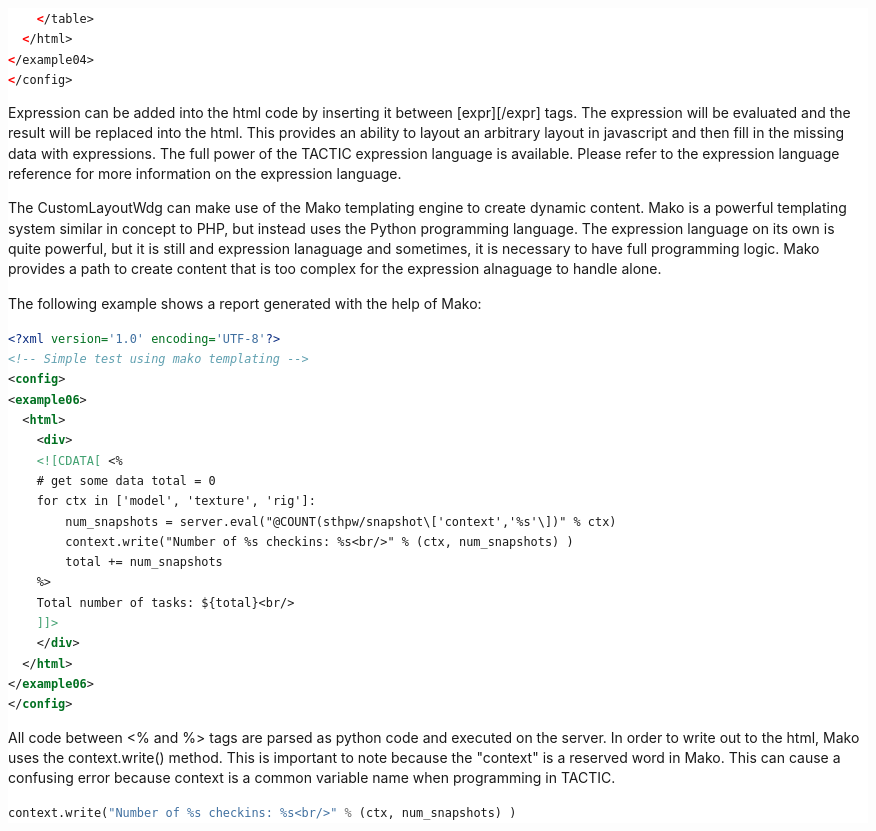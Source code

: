```xml
    </table>
  </html>
</example04>
</config>
```

Expression can be added into the html code by inserting it between
[expr][/expr] tags. The expression will be evaluated and the result will
be replaced into the html. This provides an ability to layout an
arbitrary layout in javascript and then fill in the missing data with
expressions. The full power of the TACTIC expression language is
available. Please refer to the expression language reference for more
information on the expression language.

The CustomLayoutWdg can make use of the Mako templating engine to create
dynamic content. Mako is a powerful templating system similar in concept
to PHP, but instead uses the Python programming language. The expression
language on its own is quite powerful, but it is still and expression
lanaguage and sometimes, it is necessary to have full programming logic.
Mako provides a path to create content that is too complex for the
expression alnaguage to handle alone.

The following example shows a report generated with the help of
Mako:

```xml
<?xml version='1.0' encoding='UTF-8'?>
<!-- Simple test using mako templating -->
<config>
<example06>
  <html>
    <div>
    <![CDATA[ <%
    # get some data total = 0
    for ctx in ['model', 'texture', 'rig']:
        num_snapshots = server.eval("@COUNT(sthpw/snapshot\['context','%s'\])" % ctx)
        context.write("Number of %s checkins: %s<br/>" % (ctx, num_snapshots) )
        total += num_snapshots
    %>
    Total number of tasks: ${total}<br/>
    ]]>
    </div>
  </html>
</example06>
</config>
```

All code between <% and %> tags are parsed as python code and executed
on the server. In order to write out to the html, Mako uses the
context.write() method. This is important to note because the "context"
is a reserved word in Mako. This can cause a confusing error because
context is a common variable name when programming in TACTIC.

```python
context.write("Number of %s checkins: %s<br/>" % (ctx, num_snapshots) )
```
